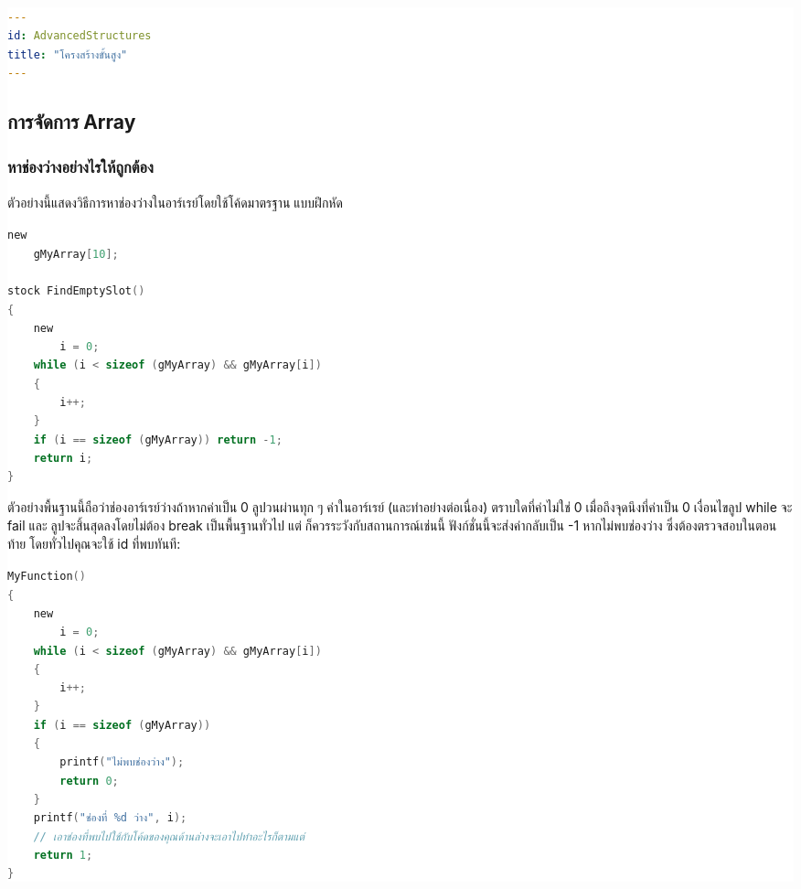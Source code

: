 ```yaml
---
id: AdvancedStructures
title: "โครงสร้างขั้นสูง"
---
```


## การจัดการ Array

### หาช่องว่างอย่างไรให้ถูกต้อง

ตัวอย่างนี้แสดงวิธีการหาช่องว่างในอาร์เรย์โดยใช้โค้ดมาตรฐาน แบบฝึกหัด

```c
new
    gMyArray[10];

stock FindEmptySlot()
{
    new
        i = 0;
    while (i < sizeof (gMyArray) && gMyArray[i])
    {
        i++;
    }
    if (i == sizeof (gMyArray)) return -1;
    return i;
}
```

ตัวอย่างพื้นฐานนี้ถือว่าช่องอาร์เรย์ว่างถ้าหากค่าเป็น 0 ลูปวนผ่านทุก ๆ ค่าในอาร์เรย์ (และทำอย่างต่อเนื่อง) ตราบใดที่ค่าไม่ใช่ 0 เมื่อถึงจุดนึงที่ค่าเป็น 0 เงื่อนไขลูป while จะ fail และ ลูปจะสิ้นสุดลงโดยไม่ต้อง break เป็นพื้นฐานทั่วไป แต่ ก็ควรระวังกับสถานการณ์เช่นนี้ ฟังก์ชั่นนี้จะส่งค่ากลับเป็น -1 หากไม่พบช่องว่าง ซึ่งต้องตรวจสอบในตอนท้าย โดยทั่วไปคุณจะใช้ id ที่พบทันที:

```c
MyFunction()
{
    new
        i = 0;
    while (i < sizeof (gMyArray) && gMyArray[i])
    {
        i++;
    }
    if (i == sizeof (gMyArray))
    {
        printf("ไม่พบช่องว่าง");
        return 0;
    }
    printf("ช่องที่ %d ว่าง", i);
    // เอาช่องที่พบไปใช้กับโค้ดของคุณด้านล่างจะเอาไปทำอะไรก็ตามแต่
    return 1;
}
```
